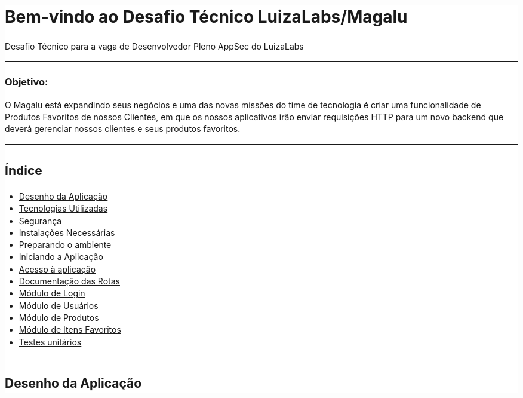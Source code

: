 # Bem-vindo ao Desafio Técnico LuizaLabs/Magalu
Desafio Técnico para a vaga de Desenvolvedor Pleno AppSec do LuizaLabs
___

### Objetivo:

O Magalu está expandindo seus negócios e uma das novas missões do time de
tecnologia é criar uma funcionalidade de Produtos Favoritos de nossos Clientes, em
que os nossos aplicativos irão enviar requisições HTTP para um novo backend que
deverá gerenciar nossos clientes e seus produtos favoritos.
___

## Índice

- [Desenho da Aplicação](#desenho-da-aplicação)
- [Tecnologias Utilizadas](#tecnologias-utilizadas)
- [Segurança](#segurança)
- [Instalações Necessárias](#instalações-necessárias)
- [Preparando o ambiente](#preparando-o-ambiente)
- [Iniciando a Aplicação](#iniciando-a-aplicação)
- [Acesso à aplicação](#acesso-à-aplicação)
- [Documentação das Rotas](#documentação-das-rotas)
- [Módulo de Login](#módulo-de-login)
- [Módulo de Usuários](#módulo-de-usuários)
- [Módulo de Produtos](#módulo-de-produtos)
- [Módulo de Itens Favoritos](#módulo-de-itens-favoritos-wishlist)
- [Testes unitários](#testes-unitários)



___

## Desenho da Aplicação
